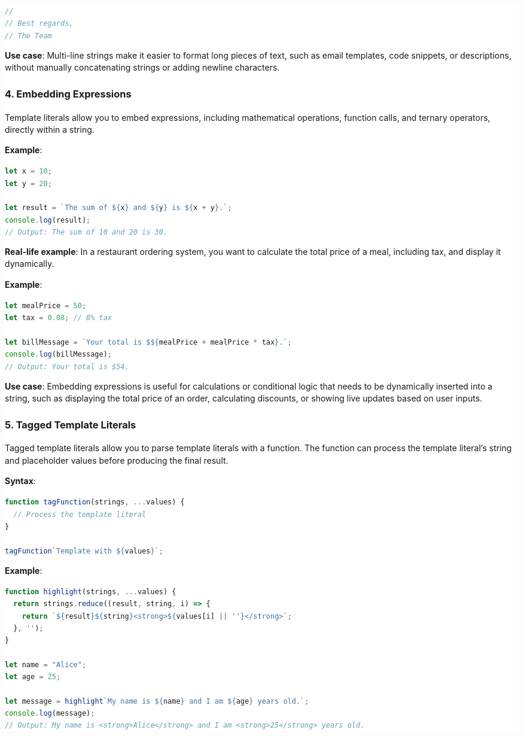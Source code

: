    ```javascript
   //
   // Best regards,
   // The Team
   ```

   **Use case**: Multi-line strings make it easier to format long pieces of text, such as email templates, code snippets, or descriptions, without manually concatenating strings or adding newline characters.

### 4. **Embedding Expressions**
   Template literals allow you to embed expressions, including mathematical operations, function calls, and ternary operators, directly within a string.

   **Example**:
   ```javascript
   let x = 10;
   let y = 20;

   let result = `The sum of ${x} and ${y} is ${x + y}.`;
   console.log(result);
   // Output: The sum of 10 and 20 is 30.
   ```

   **Real-life example**: In a restaurant ordering system, you want to calculate the total price of a meal, including tax, and display it dynamically.

   **Example**:
   ```javascript
   let mealPrice = 50;
   let tax = 0.08; // 8% tax

   let billMessage = `Your total is $${mealPrice + mealPrice * tax}.`;
   console.log(billMessage);
   // Output: Your total is $54.
   ```

   **Use case**: Embedding expressions is useful for calculations or conditional logic that needs to be dynamically inserted into a string, such as displaying the total price of an order, calculating discounts, or showing live updates based on user inputs.

### 5. **Tagged Template Literals**
   Tagged template literals allow you to parse template literals with a function. The function can process the template literal’s string and placeholder values before producing the final result.

   **Syntax**:
   ```javascript
   function tagFunction(strings, ...values) {
     // Process the template literal
   }

   tagFunction`Template with ${values}`;
   ```

   **Example**:
   ```javascript
   function highlight(strings, ...values) {
     return strings.reduce((result, string, i) => {
       return `${result}${string}<strong>${values[i] || ''}</strong>`;
     }, '');
   }

   let name = "Alice";
   let age = 25;

   let message = highlight`My name is ${name} and I am ${age} years old.`;
   console.log(message);
   // Output: My name is <strong>Alice</strong> and I am <strong>25</strong> years old.
   ```